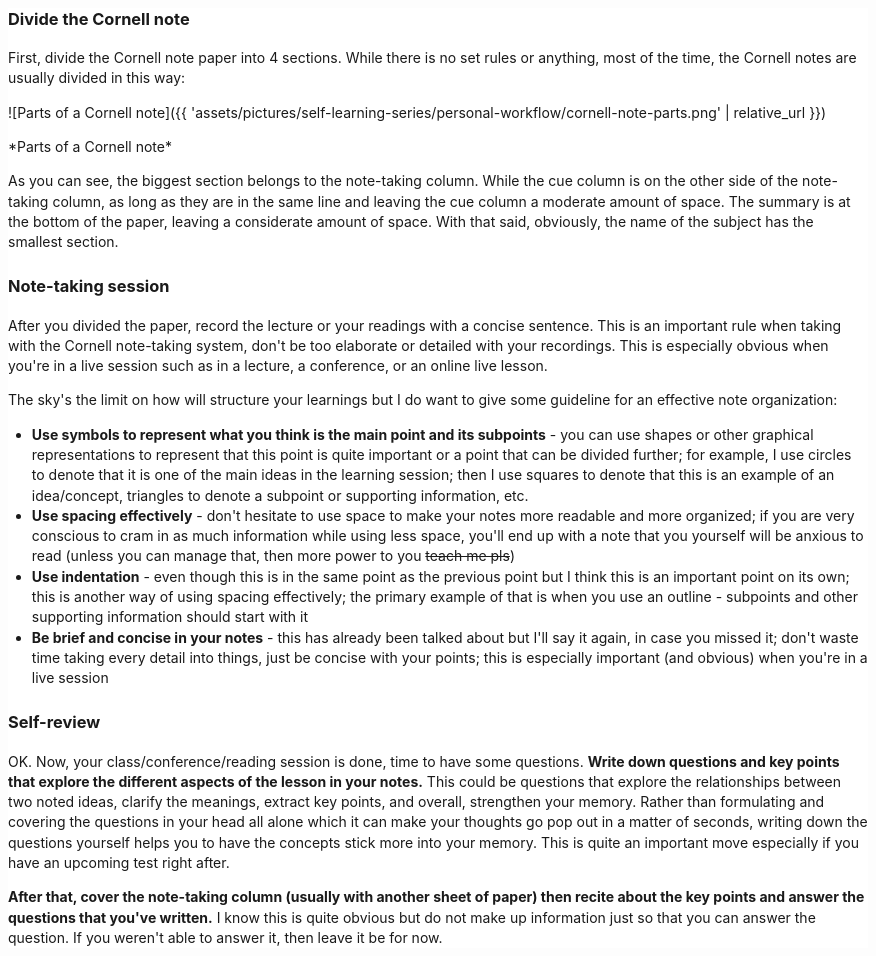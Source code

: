 ### Divide the Cornell note
First, divide the Cornell note paper into 4 sections. While there is no set rules or anything, most of the time, the Cornell notes are usually divided in this way: 

![Parts of a Cornell note]({{ 'assets/pictures/self-learning-series/personal-workflow/cornell-note-parts.png' | relative_url }})
<p class="caption">*Parts of a Cornell note*</p>

As you can see, the biggest section belongs to the note-taking column. While the cue column is on the other side of the note-taking column, as long as they are in the same line and leaving the cue column a moderate amount of space. The summary is at the bottom of the paper, leaving a considerate amount of space. With that said, obviously, the name of the subject has the smallest section.

### Note-taking session
After you divided the paper, record the lecture or your readings with a concise sentence. This is an important rule when taking with the Cornell note-taking system, don't be too elaborate or detailed with your recordings. This is especially obvious when you're in a live session such as in a lecture, a conference, or an online live lesson. 

The sky's the limit on how will structure your learnings but I do want to give some guideline for an effective note organization:

- **Use symbols to represent what you think is the main point and its subpoints** - you can use shapes or other graphical representations to represent that this point is quite important or a point that can be divided further; for example, I use circles to denote that it is one of the main ideas in the learning session; then I use squares to denote that this is an example of an idea/concept, triangles to denote a subpoint or supporting information, etc.
- **Use spacing effectively** - don't hesitate to use space to make your notes more readable and more organized; if you are very conscious to cram in as much information while using less space, you'll end up with a note that you yourself will be anxious to read (unless you can manage that, then more power to you ~~teach me pls~~)
- **Use indentation** - even though this is in the same point as the previous point but I think this is an important point on its own; this is another way of using spacing effectively; the primary example of that is when you use an outline - subpoints and other supporting information should start with it
- **Be brief and concise in your notes** - this has already been talked about but I'll say it again, in case you missed it; don't waste time taking every detail into things, just be concise with your points; this is especially important (and obvious) when you're in a live session

### Self-review
OK. Now, your class/conference/reading session is done, time to have some questions. **Write down questions and key points that explore the different aspects of the lesson in your notes.** This could be questions that explore the relationships between two noted ideas, clarify the meanings, extract key points, and overall, strengthen your memory. Rather than formulating and covering the questions in your head all alone which it can make your thoughts go pop out in a matter of seconds, writing down the questions yourself helps you to have the concepts stick more into your memory. This is quite an important move especially if you have an upcoming test right after.

**After that, cover the note-taking column (usually with another sheet of paper) then recite about the key points and answer the questions that you've written.** I know this is quite obvious but do not make up information just so that you can answer the question. If you weren't able to answer it, then leave it be for now.
